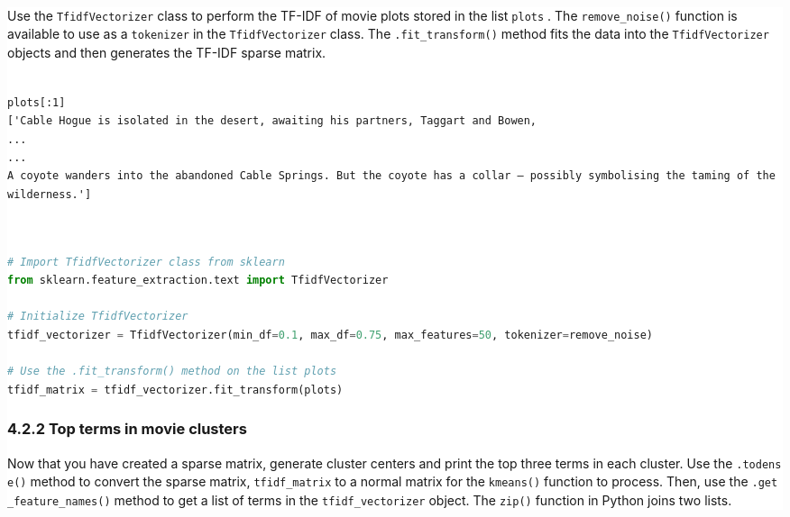 


 Use the
 `TfidfVectorizer`
 class to perform the TF-IDF of movie plots stored in the list
 `plots`
 . The
 `remove_noise()`
 function is available to use as a
 `tokenizer`
 in the
 `TfidfVectorizer`
 class. The
 `.fit_transform()`
 method fits the data into the
 `TfidfVectorizer`
 objects and then generates the TF-IDF sparse matrix.





```

plots[:1]
['Cable Hogue is isolated in the desert, awaiting his partners, Taggart and Bowen,
...
...
A coyote wanders into the abandoned Cable Springs. But the coyote has a collar – possibly symbolising the taming of the wilderness.']


```




```python

# Import TfidfVectorizer class from sklearn
from sklearn.feature_extraction.text import TfidfVectorizer

# Initialize TfidfVectorizer
tfidf_vectorizer = TfidfVectorizer(min_df=0.1, max_df=0.75, max_features=50, tokenizer=remove_noise)

# Use the .fit_transform() method on the list plots
tfidf_matrix = tfidf_vectorizer.fit_transform(plots)

```


### **4.2.2 Top terms in movie clusters**



 Now that you have created a sparse matrix, generate cluster centers and print the top three terms in each cluster. Use the
 `.todense()`
 method to convert the sparse matrix,
 `tfidf_matrix`
 to a normal matrix for the
 `kmeans()`
 function to process. Then, use the
 `.get_feature_names()`
 method to get a list of terms in the
 `tfidf_vectorizer`
 object. The
 `zip()`
 function in Python joins two lists.
